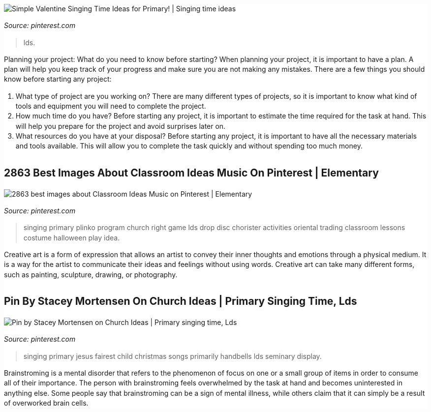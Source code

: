 <img loading=lazy src="https://i.pinimg.com/originals/50/b7/d8/50b7d84db312440d618258fe78eb17c4.jpg" onerror="this.onerror=null;this.src='https://tse3.mm.bing.net/th?id=OIP.TyyWEX0Y2ymJ9NtigBL54AHaLH&amp;pid=15.1';" alt="Simple Valentine Singing Time Ideas for Primary! | Singing time ideas">

_Source: pinterest.com_

>lds. 

	

Planning your project: What do you need to know before starting?
When planning your project, it is important to have a plan. A plan will help you keep track of your progress and make sure you are not making any mistakes. There are a few things you should know before starting any project:
1. What type of project are you working on? There are many different types of projects, so it is important to know what kind of tools and equipment you will need to complete the project.
2. How much time do you have? Before starting any project, it is important to estimate the time required for the task at hand. This will help you prepare for the project and avoid surprises later on.
3. What resources do you have at your disposal? Before starting any project, it is important to have all the necessary materials and tools available. This will allow you to complete the task quickly and without spending too much money.

    
## 2863 Best Images About Classroom Ideas Music On Pinterest | Elementary

<img loading=lazy src="https://s-media-cache-ak0.pinimg.com/736x/02/c2/81/02c28192dcd925e878fe52eaee96be50.jpg" onerror="this.onerror=null;this.src='https://tse4.mm.bing.net/th?id=OIP.hFw1Yndr68maThpCDmnJ-AHaJ3&amp;pid=15.1';" alt="2863 best images about Classroom Ideas Music on Pinterest | Elementary">

_Source: pinterest.com_

>singing primary plinko program church right game lds drop disc chorister activities oriental trading classroom lessons costume halloween play idea. 

	

Creative art is a form of expression that allows an artist to convey their inner thoughts and emotions through a physical medium. It is a way for the artist to communicate their ideas and feelings without using words. Creative art can take many different forms, such as painting, sculpture, drawing, or photography.

    
## Pin By Stacey Mortensen On Church Ideas | Primary Singing Time, Lds

<img loading=lazy src="https://i.pinimg.com/originals/da/bd/3d/dabd3d54ae9a4b49f3c526623a07d291.jpg" onerror="this.onerror=null;this.src='https://tse1.mm.bing.net/th?id=OIP.A9NY0Z-Mwxp3_agt9_67zgHaFj&amp;pid=15.1';" alt="Pin by Stacey Mortensen on Church Ideas | Primary singing time, Lds">

_Source: pinterest.com_

>singing primary jesus fairest child christmas songs primarily handbells lds seminary display. 

	

Brainstroming is a mental disorder that refers to the phenomenon of focus on one or a small group of items in order to consume all of their importance. The person with brainstroming feels overwhelmed by the task at hand and becomes uninterested in anything else. Some people say that brainstroming can be a sign of mental illness, while others claim that it can simply be a result of overworked brain cells.

    